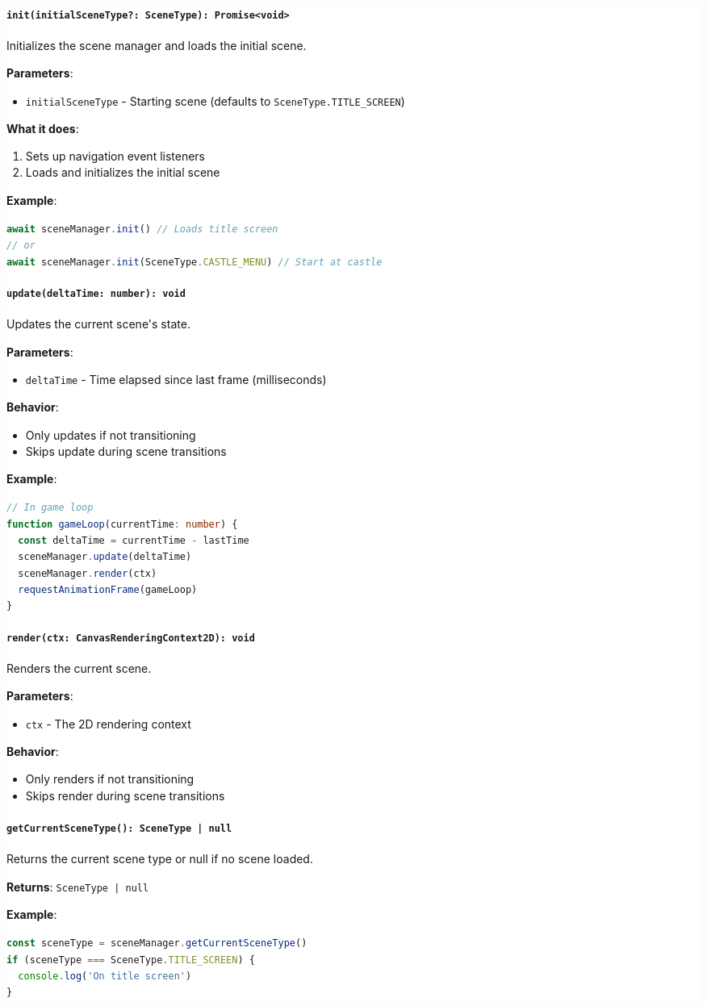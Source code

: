 #### `init(initialSceneType?: SceneType): Promise<void>`

Initializes the scene manager and loads the initial scene.

**Parameters**:
- `initialSceneType` - Starting scene (defaults to `SceneType.TITLE_SCREEN`)

**What it does**:
1. Sets up navigation event listeners
2. Loads and initializes the initial scene

**Example**:
```typescript
await sceneManager.init() // Loads title screen
// or
await sceneManager.init(SceneType.CASTLE_MENU) // Start at castle
```

#### `update(deltaTime: number): void`

Updates the current scene's state.

**Parameters**:
- `deltaTime` - Time elapsed since last frame (milliseconds)

**Behavior**:
- Only updates if not transitioning
- Skips update during scene transitions

**Example**:
```typescript
// In game loop
function gameLoop(currentTime: number) {
  const deltaTime = currentTime - lastTime
  sceneManager.update(deltaTime)
  sceneManager.render(ctx)
  requestAnimationFrame(gameLoop)
}
```

#### `render(ctx: CanvasRenderingContext2D): void`

Renders the current scene.

**Parameters**:
- `ctx` - The 2D rendering context

**Behavior**:
- Only renders if not transitioning
- Skips render during scene transitions

#### `getCurrentSceneType(): SceneType | null`

Returns the current scene type or null if no scene loaded.

**Returns**: `SceneType | null`

**Example**:
```typescript
const sceneType = sceneManager.getCurrentSceneType()
if (sceneType === SceneType.TITLE_SCREEN) {
  console.log('On title screen')
}
```
